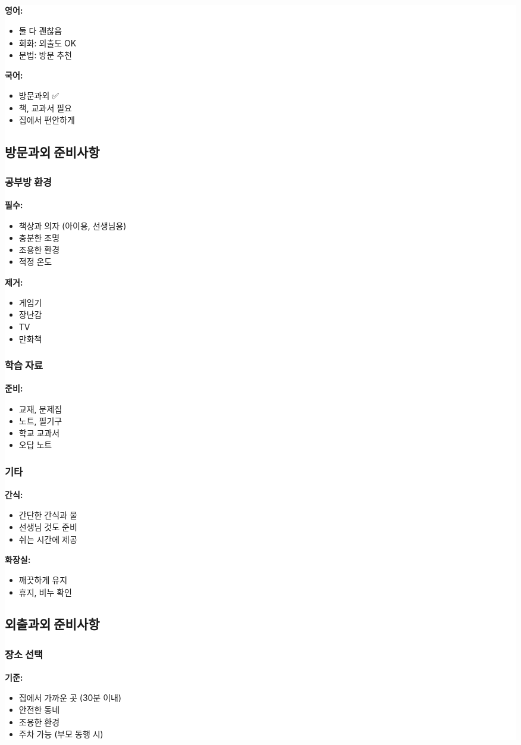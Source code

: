 **영어:**
- 둘 다 괜찮음
- 회화: 외출도 OK
- 문법: 방문 추천

**국어:**
- 방문과외 ✅
- 책, 교과서 필요
- 집에서 편안하게

## 방문과외 준비사항

### 공부방 환경

**필수:**
- 책상과 의자 (아이용, 선생님용)
- 충분한 조명
- 조용한 환경
- 적정 온도

**제거:**
- 게임기
- 장난감
- TV
- 만화책

### 학습 자료

**준비:**
- 교재, 문제집
- 노트, 필기구
- 학교 교과서
- 오답 노트

### 기타

**간식:**
- 간단한 간식과 물
- 선생님 것도 준비
- 쉬는 시간에 제공

**화장실:**
- 깨끗하게 유지
- 휴지, 비누 확인

## 외출과외 준비사항

### 장소 선택

**기준:**
- 집에서 가까운 곳 (30분 이내)
- 안전한 동네
- 조용한 환경
- 주차 가능 (부모 동행 시)
